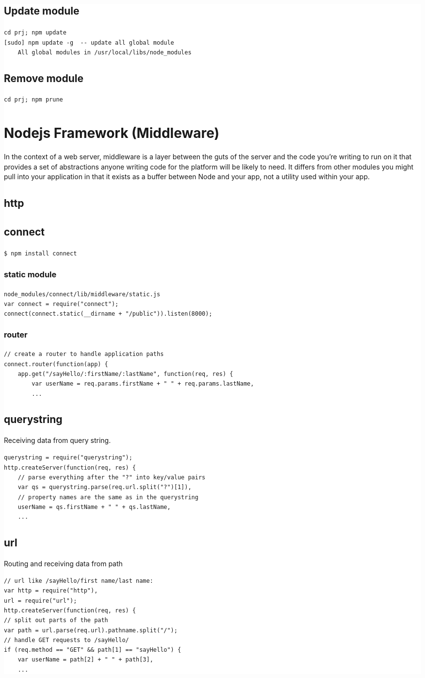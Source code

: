 ## Update module
	cd prj; npm update
	[sudo] npm update -g  -- update all global module
		All global modules in /usr/local/libs/node_modules

## Remove module
	cd prj; npm prune

# Nodejs Framework (Middleware)
In the context of a web server, middleware is a layer between the guts
of the server and the code you’re writing to run on it that provides a set
of abstractions anyone writing code for the platform will be likely to
need. It differs from other modules you might pull into your application
in that it exists as a buffer between Node and your app, not a utility used
within your app.

## http

## connect
	$ npm install connect
### static module
	node_modules/connect/lib/middleware/static.js
	var connect = require("connect");
	connect(connect.static(__dirname + "/public")).listen(8000);
### router
	// create a router to handle application paths
	connect.router(function(app) {
		app.get("/sayHello/:firstName/:lastName", function(req, res) {
			var userName = req.params.firstName + " " + req.params.lastName,
			...

## querystring
Receiving data from query string.

	querystring = require("querystring");
	http.createServer(function(req, res) {
		// parse everything after the "?" into key/value pairs
		var qs = querystring.parse(req.url.split("?")[1]),
  		// property names are the same as in the querystring
  		userName = qs.firstName + " " + qs.lastName,
  		...
## url
Routing and receiving data from path

	// url like /sayHello/first name/last name:
 	var http = require("http"),
	url = require("url");
	http.createServer(function(req, res) {
	// split out parts of the path
	var path = url.parse(req.url).pathname.split("/");
	// handle GET requests to /sayHello/
	if (req.method == "GET" && path[1] == "sayHello") {
		var userName = path[2] + " " + path[3],
		...
 